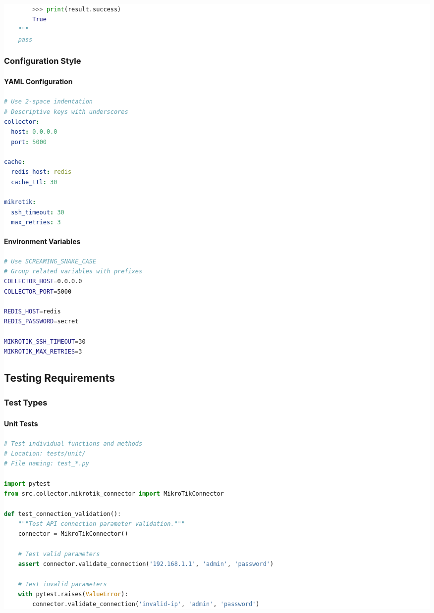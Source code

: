 ```python
        >>> print(result.success)
        True
    """
    pass
```

### Configuration Style

#### YAML Configuration
```yaml
# Use 2-space indentation
# Descriptive keys with underscores
collector:
  host: 0.0.0.0
  port: 5000
  
cache:
  redis_host: redis
  cache_ttl: 30
  
mikrotik:
  ssh_timeout: 30
  max_retries: 3
```

#### Environment Variables
```bash
# Use SCREAMING_SNAKE_CASE
# Group related variables with prefixes
COLLECTOR_HOST=0.0.0.0
COLLECTOR_PORT=5000

REDIS_HOST=redis
REDIS_PASSWORD=secret

MIKROTIK_SSH_TIMEOUT=30
MIKROTIK_MAX_RETRIES=3
```

## Testing Requirements

### Test Types

#### Unit Tests
```python
# Test individual functions and methods
# Location: tests/unit/
# File naming: test_*.py

import pytest
from src.collector.mikrotik_connector import MikroTikConnector

def test_connection_validation():
    """Test API connection parameter validation."""
    connector = MikroTikConnector()
    
    # Test valid parameters
    assert connector.validate_connection('192.168.1.1', 'admin', 'password')
    
    # Test invalid parameters
    with pytest.raises(ValueError):
        connector.validate_connection('invalid-ip', 'admin', 'password')
```
